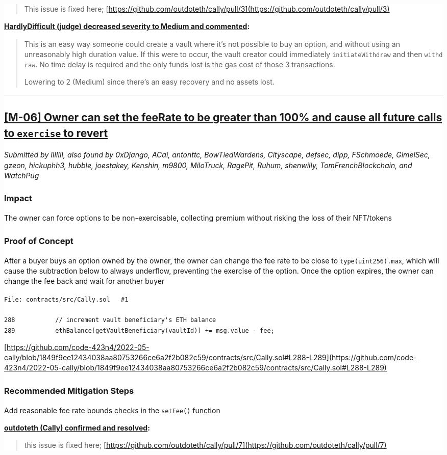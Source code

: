 > This issue is fixed here; [https://github.com/outdoteth/cally/pull/3](https://github.com/outdoteth/cally/pull/3)

**[HardlyDifficult (judge) decreased severity to Medium and commented](https://github.com/code-423n4/2022-05-cally-findings/issues/16#issuecomment-1133498030):**

> This is an easy way someone could create a vault where it’s not possible to buy an option, and without using an unreasonably high duration value. If this were to occur, the vault creator could immediately `initiateWithdraw` and then `withdraw`. No time delay is required and the only funds lost is the gas cost of those 3 transactions.
> 
> Lowering to 2 (Medium) since there’s an easy recovery and no assets lost.

* * *

[](#m-06-owner-can-set-the-feerate-to-be-greater-than-100-and-cause-all-future-calls-to-exercise-to-revert)[\[M-06\] Owner can set the feeRate to be greater than 100% and cause all future calls to `exercise` to revert](https://github.com/code-423n4/2022-05-cally-findings/issues/48)
------------------------------------------------------------------------------------------------------------------------------------------------------------------------------------------------------------------------------------------------------------------------------------------

_Submitted by IllIllI, also found by 0xDjango, ACai, antonttc, BowTiedWardens, Cityscape, defsec, dipp, FSchmoede, GimelSec, gzeon, hickuphh3, hubble, joestakey, Kenshin, m9800, MiloTruck, RagePit, Ruhum, shenwilly, TomFrenchBlockchain, and WatchPug_

### [](#impact-4)Impact

The owner can force options to be non-exercisable, collecting premium without risking the loss of their NFT/tokens

### [](#proof-of-concept-8)Proof of Concept

After a buyer buys an option owned by the owner, the owner can change the fee rate to be close to `type(uint256).max`, which will cause the subtraction below to always underflow, preventing the exercise of the option. Once the option expires, the owner can change the fee back and wait for another buyer

    File: contracts/src/Cally.sol   #1
    
    288           // increment vault beneficiary's ETH balance
    289           ethBalance[getVaultBeneficiary(vaultId)] += msg.value - fee;

[https://github.com/code-423n4/2022-05-cally/blob/1849f9ee12434038aa80753266ce6a2f2b082c59/contracts/src/Cally.sol#L288-L289](https://github.com/code-423n4/2022-05-cally/blob/1849f9ee12434038aa80753266ce6a2f2b082c59/contracts/src/Cally.sol#L288-L289)

### [](#recommended-mitigation-steps-7)Recommended Mitigation Steps

Add reasonable fee rate bounds checks in the `setFee()` function

**[outdoteth (Cally) confirmed and resolved](https://github.com/code-423n4/2022-05-cally-findings/issues/48#issuecomment-1129088954):**

> this issue is fixed here; [https://github.com/outdoteth/cally/pull/7](https://github.com/outdoteth/cally/pull/7)
